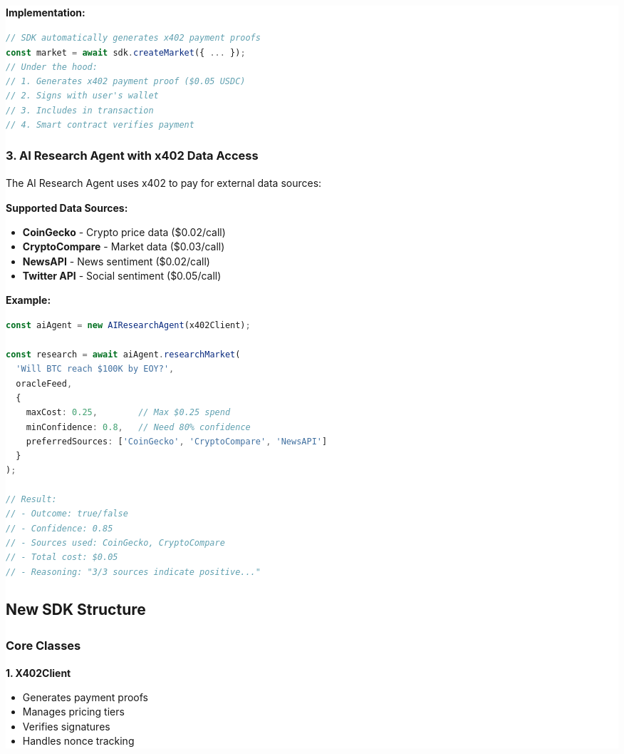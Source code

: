 **Implementation:**
```typescript
// SDK automatically generates x402 payment proofs
const market = await sdk.createMarket({ ... });
// Under the hood:
// 1. Generates x402 payment proof ($0.05 USDC)
// 2. Signs with user's wallet
// 3. Includes in transaction
// 4. Smart contract verifies payment
```

### 3. AI Research Agent with x402 Data Access

The AI Research Agent uses x402 to pay for external data sources:

**Supported Data Sources:**
- **CoinGecko** - Crypto price data ($0.02/call)
- **CryptoCompare** - Market data ($0.03/call)
- **NewsAPI** - News sentiment ($0.02/call)
- **Twitter API** - Social sentiment ($0.05/call)

**Example:**
```typescript
const aiAgent = new AIResearchAgent(x402Client);

const research = await aiAgent.researchMarket(
  'Will BTC reach $100K by EOY?',
  oracleFeed,
  {
    maxCost: 0.25,        // Max $0.25 spend
    minConfidence: 0.8,   // Need 80% confidence
    preferredSources: ['CoinGecko', 'CryptoCompare', 'NewsAPI']
  }
);

// Result:
// - Outcome: true/false
// - Confidence: 0.85
// - Sources used: CoinGecko, CryptoCompare
// - Total cost: $0.05
// - Reasoning: "3/3 sources indicate positive..."
```

## New SDK Structure

### Core Classes

**1. X402Client**
- Generates payment proofs
- Manages pricing tiers
- Verifies signatures
- Handles nonce tracking
